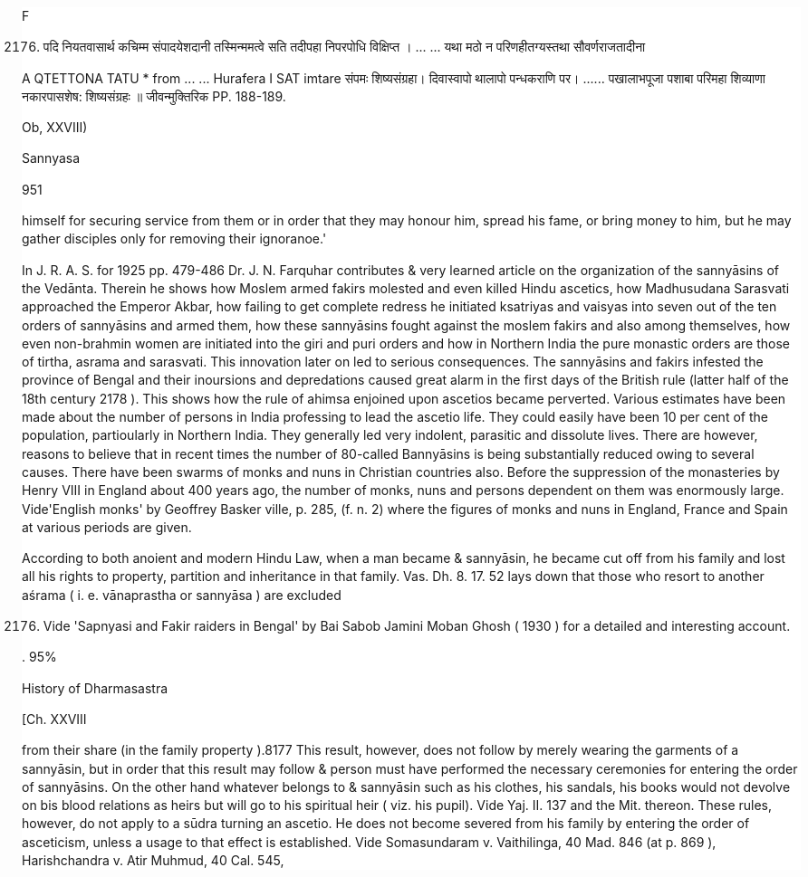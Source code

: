 F 

2176. पदि नियतवासार्थ कचिम्म संपादयेशदानी तस्मिन्ममत्वे सति तदीपहा निपरपोधि विक्षिप्त । ... ... यथा मठो न परिणहीतग्यस्तथा सौवर्णराजतादीना 

A QTETTONA TATU * from ... ... Hurafera I SAT imtare संपमः शिष्यसंग्रहा। दिवास्वापो थालापो पन्धकराणि पर। ...... पखालाभपूजा पशाबा परिमहा शिव्याणा नकारपासशेष: शिष्यसंग्रहः ॥ जीवन्मुक्तिरिक PP. 188-189. 

Ob, XXVIII) 

Sannyasa 

951 

himself for securing service from them or in order that they may honour him, spread his fame, or bring money to him, but he may gather disciples only for removing their ignoranoe.' 

In J. R. A. S. for 1925 pp. 479-486 Dr. J. N. Farquhar contributes & very learned article on the organization of the sannyāsins of the Vedānta. Therein he shows how Moslem armed fakirs molested and even killed Hindu ascetics, how Madhusudana Sarasvati approached the Emperor Akbar, how failing to get complete redress he initiated ksatriyas and vaisyas into seven out of the ten orders of sannyāsins and armed them, how these sannyāsins fought against the moslem fakirs and also among themselves, how even non-brahmin women are initiated into the giri and puri orders and how in Northern India the pure monastic orders are those of tirtha, asrama and sarasvati. This innovation later on led to serious consequences. The sannyāsins and fakirs infested the province of Bengal and their inoursions and depredations caused great alarm in the first days of the British rule (latter half of the 18th century 2178 ). This shows how the rule of ahimsa enjoined upon ascetios became perverted. Various estimates have been made about the number of persons in India professing to lead the ascetio life. They could easily have been 10 per cent of the population, partioularly in Northern India. They generally led very indolent, parasitic and dissolute lives. There are however, reasons to believe that in recent times the number of 80-called Bannyāsins is being substantially reduced owing to several causes. There have been swarms of monks and nuns in Christian countries also. Before the suppression of the monasteries by Henry VIII in England about 400 years ago, the number of monks, nuns and persons dependent on them was enormously large. Vide'English monks' by Geoffrey Basker ville, p. 285, (f. n. 2) where the figures of monks and nuns in England, France and Spain at various periods are given. 

According to both anoient and modern Hindu Law, when a man became & sannyāsin, he became cut off from his family and lost all his rights to property, partition and inheritance in that family. Vas. Dh. 8. 17. 52 lays down that those who resort to another aśrama ( i. e. vānaprastha or sannyāsa ) are excluded 

2176. Vide 'Sapnyasi and Fakir raiders in Bengal' by Bai Sabob Jamini Moban Ghosh ( 1930 ) for a detailed and interesting account. 

. 95% 

History of Dharmasastra 

[Ch. XXVIII 

from their share (in the family property ).8177 This result, however, does not follow by merely wearing the garments of a sannyāsin, but in order that this result may follow & person must have performed the necessary ceremonies for entering the order of sannyāsins. On the other hand whatever belongs to & sannyāsin such as his clothes, his sandals, his books would not devolve on bis blood relations as heirs but will go to his spiritual heir ( viz. his pupil). Vide Yaj. II. 137 and the Mit. thereon. These rules, however, do not apply to a sūdra turning an ascetio. He does not become severed from his family by entering the order of asceticism, unless a usage to that effect is established. Vide Somasundaram v. Vaithilinga, 40 Mad. 846 (at p. 869 ), Harishchandra v. Atir Muhmud, 40 Cal. 545, 
